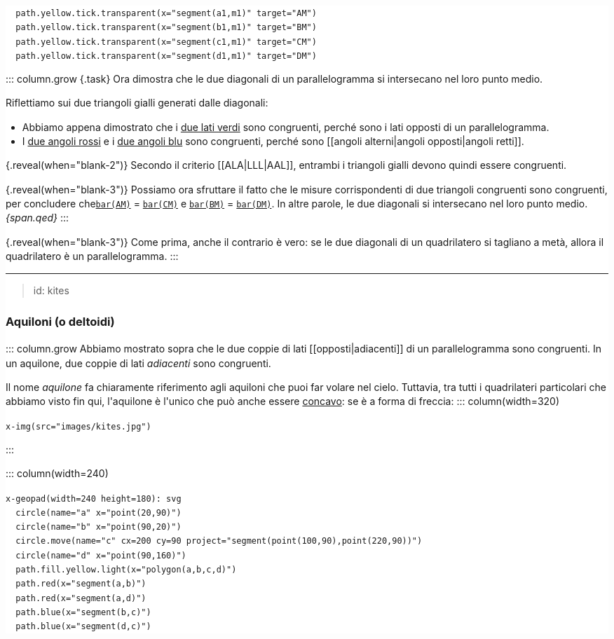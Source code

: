       path.yellow.tick.transparent(x="segment(a1,m1)" target="AM")
      path.yellow.tick.transparent(x="segment(b1,m1)" target="BM")
      path.yellow.tick.transparent(x="segment(c1,m1)" target="CM")
      path.yellow.tick.transparent(x="segment(d1,m1)" target="DM")

::: column.grow
{.task} Ora dimostra che le due diagonali di un parallelogramma si intersecano nel loro punto medio.

Riflettiamo sui due triangoli gialli generati dalle diagonali:

* Abbiamo appena dimostrato che i [due lati verdi](target:side1) sono congruenti,
  perché sono i lati opposti di un parallelogramma.
* I [due angoli rossi](target:anglesR) e i [due angoli blu](target:anglesB) sono
  congruenti, perché sono [[angoli alterni|angoli opposti|angoli retti]].

{.reveal(when="blank-2")} Secondo il criterio [[ALA|LLL|AAL]], entrambi i triangoli
gialli devono quindi essere congruenti.

{.reveal(when="blank-3")} Possiamo ora sfruttare il fatto che le misure corrispondenti di
due triangoli congruenti sono congruenti, per concludere che[`bar(AM)`](target:AM)
= [`bar(CM)`](target:CM) e [`bar(BM)`](target:BM) = [`bar(DM)`](target:DM). In
altre parole, le due diagonali si intersecano nel loro punto medio. _{span.qed}_
:::

{.reveal(when="blank-3")} Come prima, anche il contrario è vero: se le due
diagonali di un quadrilatero si tagliano a metà, allora il quadrilatero è un parallelogramma.
:::

---
> id: kites

### Aquiloni (o deltoidi)

::: column.grow
Abbiamo mostrato sopra che le due coppie di lati [[opposti|adiacenti]] di un
parallelogramma sono congruenti. In un aquilone, due coppie di lati _adiacenti_ sono
congruenti.

Il nome _aquilone_ fa chiaramente riferimento agli aquiloni che puoi far
volare nel cielo. Tuttavia, tra tutti i quadrilateri particolari che abbiamo visto fin qui,
l'aquilone è l'unico che può anche essere [concavo](gloss:concave): se è a forma di freccia:
::: column(width=320)

    x-img(src="images/kites.jpg")

:::

::: column(width=240)

    x-geopad(width=240 height=180): svg
      circle(name="a" x="point(20,90)")
      circle(name="b" x="point(90,20)")
      circle.move(name="c" cx=200 cy=90 project="segment(point(100,90),point(220,90))")
      circle(name="d" x="point(90,160)")
      path.fill.yellow.light(x="polygon(a,b,c,d)")
      path.red(x="segment(a,b)")
      path.red(x="segment(a,d)")
      path.blue(x="segment(b,c)")
      path.blue(x="segment(d,c)")
